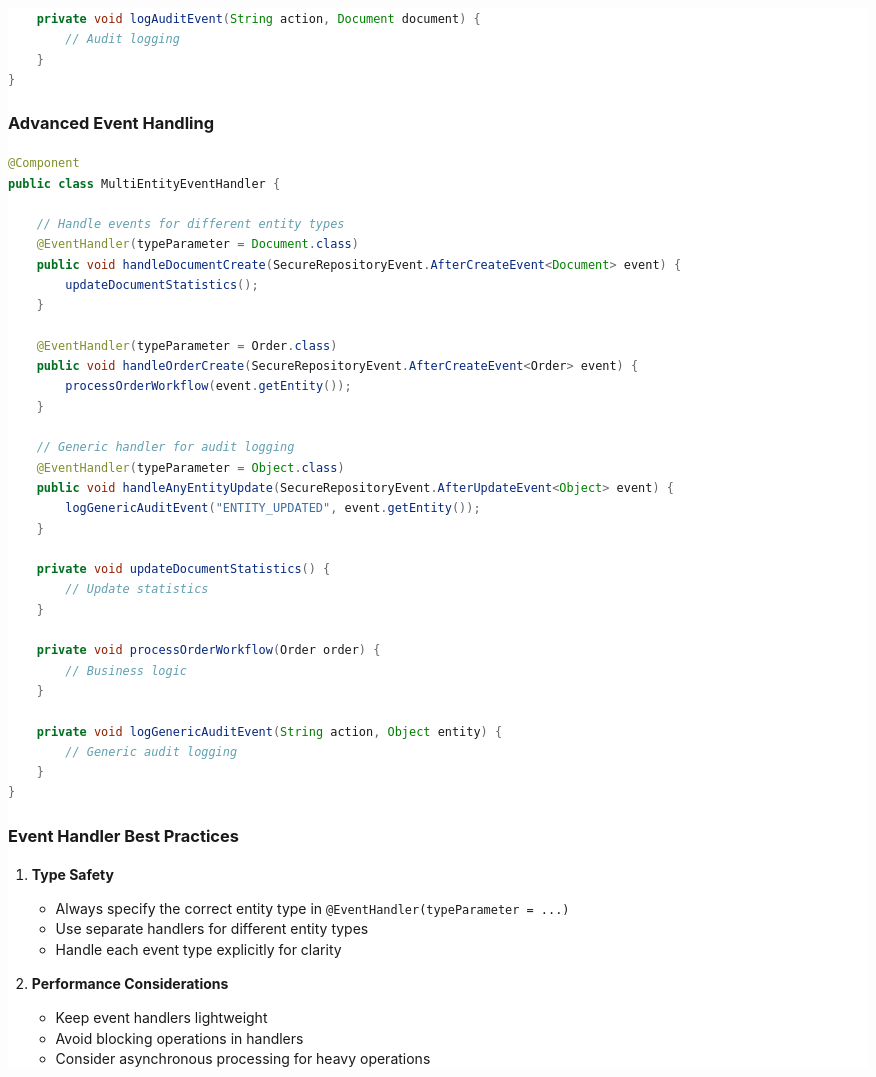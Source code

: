 ```java
    private void logAuditEvent(String action, Document document) {
        // Audit logging
    }
}
```

### Advanced Event Handling

```java
@Component
public class MultiEntityEventHandler {
    
    // Handle events for different entity types
    @EventHandler(typeParameter = Document.class)
    public void handleDocumentCreate(SecureRepositoryEvent.AfterCreateEvent<Document> event) {
        updateDocumentStatistics();
    }
    
    @EventHandler(typeParameter = Order.class)  
    public void handleOrderCreate(SecureRepositoryEvent.AfterCreateEvent<Order> event) {
        processOrderWorkflow(event.getEntity());
    }
    
    // Generic handler for audit logging
    @EventHandler(typeParameter = Object.class)
    public void handleAnyEntityUpdate(SecureRepositoryEvent.AfterUpdateEvent<Object> event) {
        logGenericAuditEvent("ENTITY_UPDATED", event.getEntity());
    }
    
    private void updateDocumentStatistics() {
        // Update statistics
    }
    
    private void processOrderWorkflow(Order order) {
        // Business logic
    }
    
    private void logGenericAuditEvent(String action, Object entity) {
        // Generic audit logging
    }
}
```

### Event Handler Best Practices

1. **Type Safety**
    - Always specify the correct entity type in `@EventHandler(typeParameter = ...)`
    - Use separate handlers for different entity types
    - Handle each event type explicitly for clarity

2. **Performance Considerations**
    - Keep event handlers lightweight
    - Avoid blocking operations in handlers
    - Consider asynchronous processing for heavy operations
